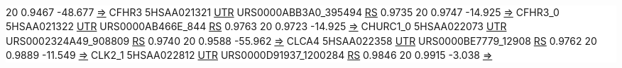 <td>20</td>
<td>0.9467</td>
<td>-48.677</td>
<td><a href="/human_riboswitch_hits_gallery/_mds/CEPT1">=></a></td>
</tr>
<tr>
<td>CFHR3</td>
<td>5HSAA021321</td>
<td><a href="http://utrdb.ba.itb.cnr.it/getutr/5HSAA021321/1">UTR</a></td>
<td>URS0000ABB3A0_395494</td>
<td><a href="https://rnacentral.org/rna/URS0000ABB3A0/395494">RS</a></td>
<td>0.9735</td>
<td>20</td>
<td>0.9747</td>
<td>-14.925</td>
<td><a href="/human_riboswitch_hits_gallery/_mds/CFHR3">=></a></td>
</tr>
<tr>
<td>CFHR3_0</td>
<td>5HSAA021322</td>
<td><a href="http://utrdb.ba.itb.cnr.it/getutr/5HSAA021322/1">UTR</a></td>
<td>URS0000AB466E_844</td>
<td><a href="https://rnacentral.org/rna/URS0000AB466E/844">RS</a></td>
<td>0.9763</td>
<td>20</td>
<td>0.9723</td>
<td>-14.925</td>
<td><a href="/human_riboswitch_hits_gallery/_mds/CFHR3_0">=></a></td>
</tr>
<tr>
<td>CHURC1_0</td>
<td>5HSAA022073</td>
<td><a href="http://utrdb.ba.itb.cnr.it/getutr/5HSAA022073/1">UTR</a></td>
<td>URS0002324A49_908809</td>
<td><a href="https://rnacentral.org/rna/URS0002324A49/908809">RS</a></td>
<td>0.9740</td>
<td>20</td>
<td>0.9588</td>
<td>-55.962</td>
<td><a href="/human_riboswitch_hits_gallery/_mds/CHURC1_0">=></a></td>
</tr>
<tr>
<td>CLCA4</td>
<td>5HSAA022358</td>
<td><a href="http://utrdb.ba.itb.cnr.it/getutr/5HSAA022358/1">UTR</a></td>
<td>URS0000BE7779_12908</td>
<td><a href="https://rnacentral.org/rna/URS0000BE7779/12908">RS</a></td>
<td>0.9762</td>
<td>20</td>
<td>0.9889</td>
<td>-11.549</td>
<td><a href="/human_riboswitch_hits_gallery/_mds/CLCA4">=></a></td>
</tr>
<tr>
<td>CLK2_1</td>
<td>5HSAA022812</td>
<td><a href="http://utrdb.ba.itb.cnr.it/getutr/5HSAA022812/1">UTR</a></td>
<td>URS0000D91937_1200284</td>
<td><a href="https://rnacentral.org/rna/URS0000D91937/1200284">RS</a></td>
<td>0.9846</td>
<td>20</td>
<td>0.9915</td>
<td>-3.038</td>
<td><a href="/human_riboswitch_hits_gallery/_mds/CLK2_1">=></a></td>